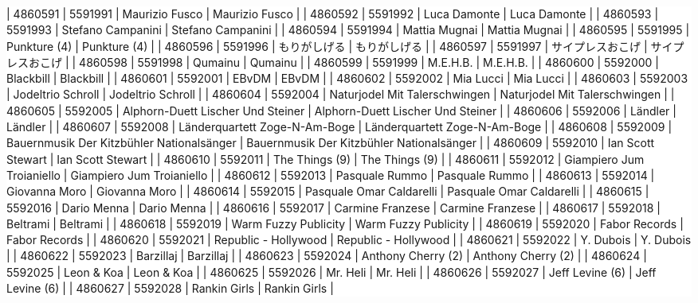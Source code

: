 | 4860591 | 5591991 | Maurizio Fusco | Maurizio Fusco |
| 4860592 | 5591992 | Luca Damonte | Luca Damonte |
| 4860593 | 5591993 | Stefano Campanini | Stefano Campanini |
| 4860594 | 5591994 | Mattia Mugnai | Mattia Mugnai |
| 4860595 | 5591995 | Punkture (4) | Punkture (4) |
| 4860596 | 5591996 | もりがしげる | もりがしげる |
| 4860597 | 5591997 | サイプレスおこげ | サイプレスおこげ |
| 4860598 | 5591998 | Qumainu | Qumainu |
| 4860599 | 5591999 | M.E.H.B. | M.E.H.B. |
| 4860600 | 5592000 | Blackbill | Blackbill |
| 4860601 | 5592001 | EBvDM | EBvDM |
| 4860602 | 5592002 | Mia Lucci | Mia Lucci |
| 4860603 | 5592003 | Jodeltrio Schroll | Jodeltrio Schroll |
| 4860604 | 5592004 | Naturjodel Mit Talerschwingen | Naturjodel Mit Talerschwingen |
| 4860605 | 5592005 | Alphorn-Duett Lischer Und Steiner | Alphorn-Duett Lischer Und Steiner |
| 4860606 | 5592006 | Ländler | Ländler |
| 4860607 | 5592008 | Länderquartett Zoge-N-Am-Boge | Länderquartett Zoge-N-Am-Boge |
| 4860608 | 5592009 | Bauernmusik Der Kitzbühler Nationalsänger | Bauernmusik Der Kitzbühler Nationalsänger |
| 4860609 | 5592010 | Ian Scott Stewart | Ian Scott Stewart |
| 4860610 | 5592011 | The Things (9) | The Things (9) |
| 4860611 | 5592012 | Giampiero Jum Troianiello | Giampiero Jum Troianiello |
| 4860612 | 5592013 | Pasquale Rummo | Pasquale Rummo |
| 4860613 | 5592014 | Giovanna Moro | Giovanna Moro |
| 4860614 | 5592015 | Pasquale Omar Caldarelli | Pasquale Omar Caldarelli |
| 4860615 | 5592016 | Dario Menna | Dario Menna |
| 4860616 | 5592017 | Carmine Franzese | Carmine Franzese |
| 4860617 | 5592018 | Beltrami | Beltrami |
| 4860618 | 5592019 | Warm Fuzzy Publicity | Warm Fuzzy Publicity |
| 4860619 | 5592020 | Fabor Records | Fabor Records |
| 4860620 | 5592021 | Republic - Hollywood | Republic - Hollywood |
| 4860621 | 5592022 | Y.  Dubois | Y.  Dubois |
| 4860622 | 5592023 | Barzillaj | Barzillaj |
| 4860623 | 5592024 | Anthony Cherry (2) | Anthony Cherry (2) |
| 4860624 | 5592025 | Leon & Koa | Leon & Koa |
| 4860625 | 5592026 | Mr. Heli | Mr. Heli |
| 4860626 | 5592027 | Jeff Levine (6) | Jeff Levine (6) |
| 4860627 | 5592028 | Rankin Girls | Rankin Girls |